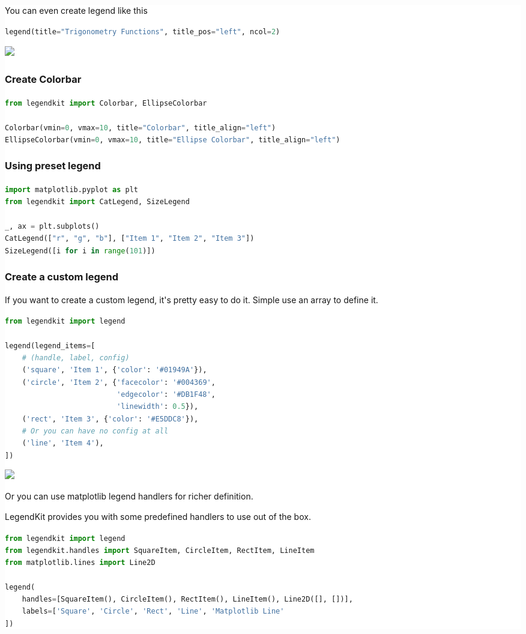You can even create legend like this
```python
legend(title="Trigonometry Functions", title_pos="left", ncol=2)
```

<img src="https://raw.githubusercontent.com/Mr-Milk/legendkit/main/images/example1-2.svg" width="300">


### Create Colorbar

```python
from legendkit import Colorbar, EllipseColorbar

Colorbar(vmin=0, vmax=10, title="Colorbar", title_align="left")
EllipseColorbar(vmin=0, vmax=10, title="Ellipse Colorbar", title_align="left")
```

### Using preset legend

```python
import matplotlib.pyplot as plt
from legendkit import CatLegend, SizeLegend

_, ax = plt.subplots()
CatLegend(["r", "g", "b"], ["Item 1", "Item 2", "Item 3"])
SizeLegend([i for i in range(101)])
```

### Create a custom legend

If you want to create a custom legend, it's pretty easy to do it. Simple use an array to define it.

```python
from legendkit import legend

legend(legend_items=[
    # (handle, label, config)
    ('square', 'Item 1', {'color': '#01949A'}),
    ('circle', 'Item 2', {'facecolor': '#004369', 
                          'edgecolor': '#DB1F48', 
                          'linewidth': 0.5}),
    ('rect', 'Item 3', {'color': '#E5DDC8'}),
    # Or you can have no config at all
    ('line', 'Item 4'),
])

```

<img src="https://raw.githubusercontent.com/Mr-Milk/legendkit/main/images/example2.svg">

Or you can use matplotlib legend handlers for richer definition.

LegendKit provides you with some predefined handlers to use out of the box.

```python
from legendkit import legend
from legendkit.handles import SquareItem, CircleItem, RectItem, LineItem
from matplotlib.lines import Line2D

legend(
    handles=[SquareItem(), CircleItem(), RectItem(), LineItem(), Line2D([], [])], 
    labels=['Square', 'Circle', 'Rect', 'Line', 'Matplotlib Line'
])

```
